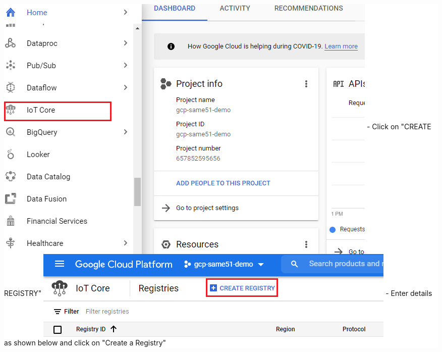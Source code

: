 <img src = "images/gcp_15.png" align="middle">
- Click on "CREATE REGISTRY"  
<img src = "images/gcp_16.png" align="middle">
- Enter details as shown below and click on "Create a Registry"  